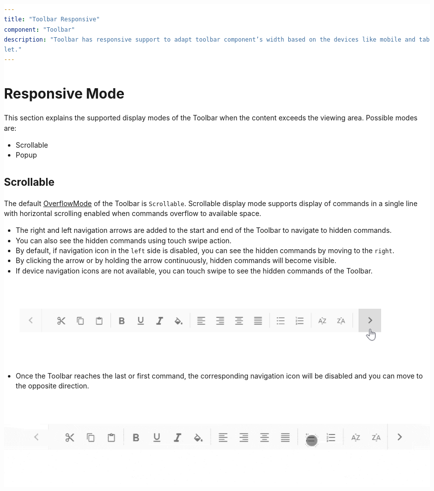 ```yaml
---
title: "Toolbar Responsive"
component: "Toolbar"
description: "Toolbar has responsive support to adapt toolbar component’s width based on the devices like mobile and tablet."
---
```


# Responsive Mode

This section explains the supported display modes of the Toolbar when the content exceeds the viewing area. Possible modes are:

* Scrollable
* Popup

## Scrollable

The default [OverflowMode](https://help.syncfusion.com/cr/aspnetcore-blazor/Syncfusion.Blazor~Syncfusion.Blazor.Navigations.SfToolbar~OverflowMode.html) of the Toolbar is `Scrollable`. Scrollable display mode supports display of commands in a single line with horizontal scrolling enabled when commands overflow to available space.

* The right and left navigation arrows are added to the start and end of the Toolbar to navigate to hidden commands.
* You can also see the hidden commands using touch swipe action.
* By default, if navigation icon in the `left` side is disabled, you can see the hidden commands by moving to the `right`.
* By clicking the arrow or by holding the arrow continuously,  hidden commands will become visible.
* If device navigation icons are not available, you can touch swipe to see the hidden commands of the Toolbar.

![Scrollable](images/scrolling.gif)

* Once the Toolbar reaches the last or first command, the  corresponding navigation icon will be disabled and you can move to the opposite direction.

![Touch scroll](images/scrolling_touch.gif)
